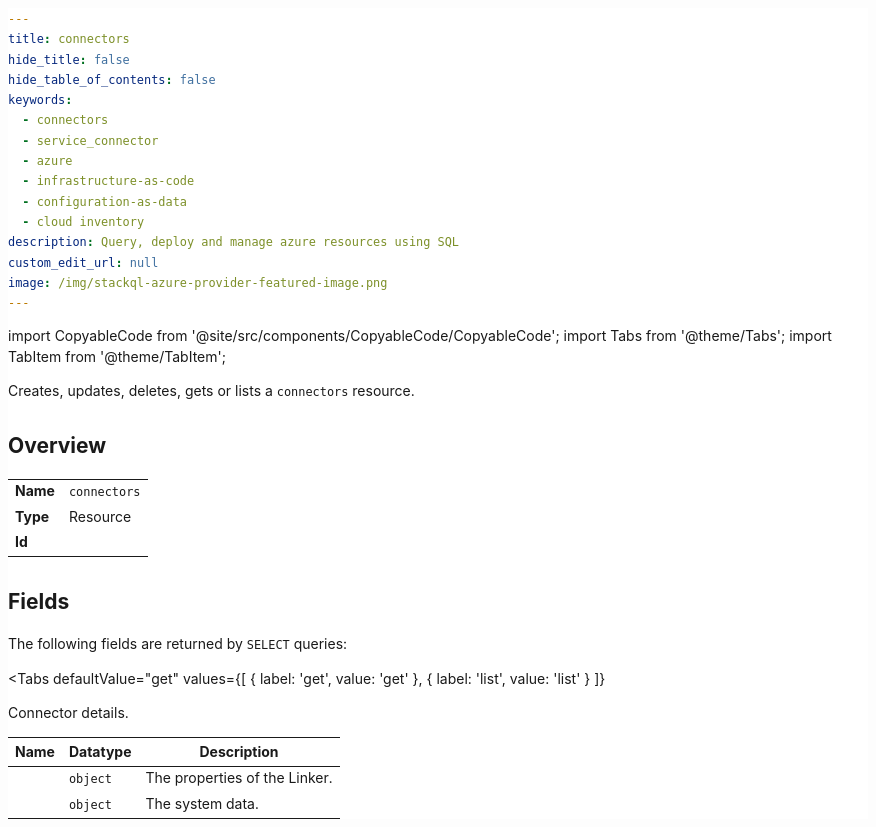 ```yaml
--- 
title: connectors
hide_title: false
hide_table_of_contents: false
keywords:
  - connectors
  - service_connector
  - azure
  - infrastructure-as-code
  - configuration-as-data
  - cloud inventory
description: Query, deploy and manage azure resources using SQL
custom_edit_url: null
image: /img/stackql-azure-provider-featured-image.png
---
```


import CopyableCode from '@site/src/components/CopyableCode/CopyableCode';
import Tabs from '@theme/Tabs';
import TabItem from '@theme/TabItem';

Creates, updates, deletes, gets or lists a <code>connectors</code> resource.

## Overview
<table><tbody>
<tr><td><b>Name</b></td><td><code>connectors</code></td></tr>
<tr><td><b>Type</b></td><td>Resource</td></tr>
<tr><td><b>Id</b></td><td><CopyableCode code="azure.service_connector.connectors" /></td></tr>
</tbody></table>

## Fields

The following fields are returned by `SELECT` queries:

<Tabs
    defaultValue="get"
    values={[
        { label: 'get', value: 'get' },
        { label: 'list', value: 'list' }
    ]}
>
<TabItem value="get">

Connector details.

<table>
<thead>
    <tr>
    <th>Name</th>
    <th>Datatype</th>
    <th>Description</th>
    </tr>
</thead>
<tbody>
<tr>
    <td><CopyableCode code="properties" /></td>
    <td><code>object</code></td>
    <td>The properties of the Linker.</td>
</tr>
<tr>
    <td><CopyableCode code="systemData" /></td>
    <td><code>object</code></td>
    <td>The system data.</td>
</tr>